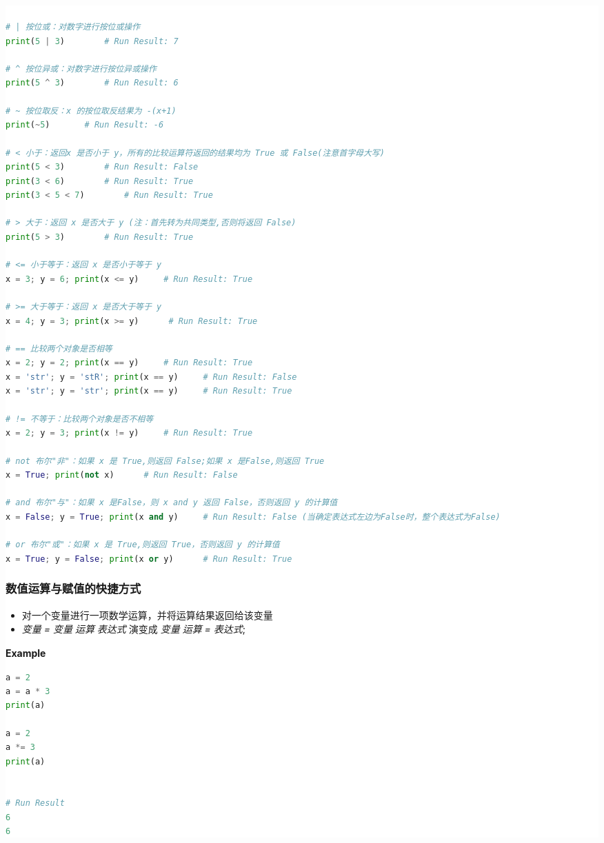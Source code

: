 ```Python

# | 按位或：对数字进行按位或操作
print(5 | 3)        # Run Result: 7

# ^ 按位异或：对数字进行按位异或操作
print(5 ^ 3)        # Run Result: 6

# ~ 按位取反：x 的按位取反结果为 -(x+1)
print(~5)       # Run Result: -6

# < 小于：返回x 是否小于 y，所有的比较运算符返回的结果均为 True 或 False(注意首字母大写)
print(5 < 3)        # Run Result: False
print(3 < 6)        # Run Result: True
print(3 < 5 < 7)        # Run Result: True

# > 大于：返回 x 是否大于 y (注：首先转为共同类型,否则将返回 False)
print(5 > 3)        # Run Result: True

# <= 小于等于：返回 x 是否小于等于 y
x = 3; y = 6; print(x <= y)     # Run Result: True

# >= 大于等于：返回 x 是否大于等于 y
x = 4; y = 3; print(x >= y)      # Run Result: True

# == 比较两个对象是否相等
x = 2; y = 2; print(x == y)     # Run Result: True
x = 'str'; y = 'stR'; print(x == y)     # Run Result: False
x = 'str'; y = 'str'; print(x == y)     # Run Result: True

# != 不等于：比较两个对象是否不相等
x = 2; y = 3; print(x != y)     # Run Result: True

# not 布尔"非"：如果 x 是 True,则返回 False;如果 x 是False,则返回 True
x = True; print(not x)      # Run Result: False

# and 布尔"与"：如果 x 是False，则 x and y 返回 False，否则返回 y 的计算值
x = False; y = True; print(x and y)     # Run Result: False (当确定表达式左边为False时，整个表达式为False)

# or 布尔"或"：如果 x 是 True,则返回 True，否则返回 y 的计算值
x = True; y = False; print(x or y)      # Run Result: True
```

### 数值运算与赋值的快捷方式

- 对一个变量进行一项数学运算，并将运算结果返回给该变量
- _变量 = 变量 运算 表达式_ 演变成 _变量 运算 = 表达式_;

**Example**

```Python
a = 2
a = a * 3
print(a)

a = 2
a *= 3
print(a)


# Run Result
6
6
```

